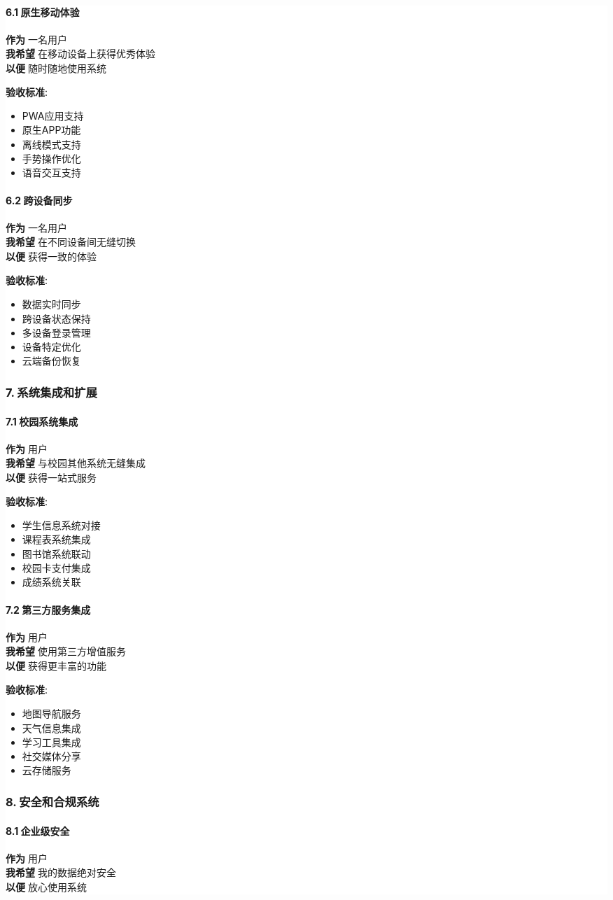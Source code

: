 #### 6.1 原生移动体验
**作为** 一名用户  
**我希望** 在移动设备上获得优秀体验  
**以便** 随时随地使用系统  

**验收标准**:
- PWA应用支持
- 原生APP功能
- 离线模式支持
- 手势操作优化
- 语音交互支持

#### 6.2 跨设备同步
**作为** 一名用户  
**我希望** 在不同设备间无缝切换  
**以便** 获得一致的体验  

**验收标准**:
- 数据实时同步
- 跨设备状态保持
- 多设备登录管理
- 设备特定优化
- 云端备份恢复

### 7. 系统集成和扩展

#### 7.1 校园系统集成
**作为** 用户  
**我希望** 与校园其他系统无缝集成  
**以便** 获得一站式服务  

**验收标准**:
- 学生信息系统对接
- 课程表系统集成
- 图书馆系统联动
- 校园卡支付集成
- 成绩系统关联

#### 7.2 第三方服务集成
**作为** 用户  
**我希望** 使用第三方增值服务  
**以便** 获得更丰富的功能  

**验收标准**:
- 地图导航服务
- 天气信息集成
- 学习工具集成
- 社交媒体分享
- 云存储服务

### 8. 安全和合规系统

#### 8.1 企业级安全
**作为** 用户  
**我希望** 我的数据绝对安全  
**以便** 放心使用系统  

